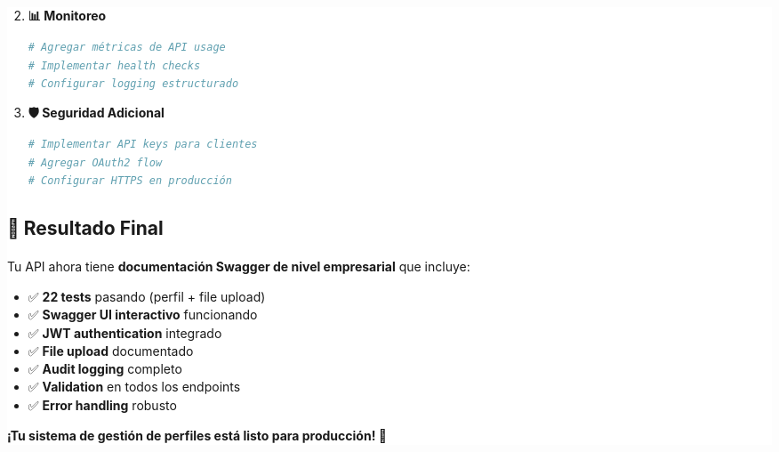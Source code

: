 2. **📊 Monitoreo**
   ```bash
   # Agregar métricas de API usage
   # Implementar health checks
   # Configurar logging estructurado
   ```

3. **🛡️ Seguridad Adicional**
   ```bash
   # Implementar API keys para clientes
   # Agregar OAuth2 flow
   # Configurar HTTPS en producción
   ```

## 🎯 Resultado Final

Tu API ahora tiene **documentación Swagger de nivel empresarial** que incluye:

- ✅ **22 tests** pasando (perfil + file upload)
- ✅ **Swagger UI interactivo** funcionando
- ✅ **JWT authentication** integrado
- ✅ **File upload** documentado
- ✅ **Audit logging** completo
- ✅ **Validation** en todos los endpoints
- ✅ **Error handling** robusto

**¡Tu sistema de gestión de perfiles está listo para producción! 🚀**
